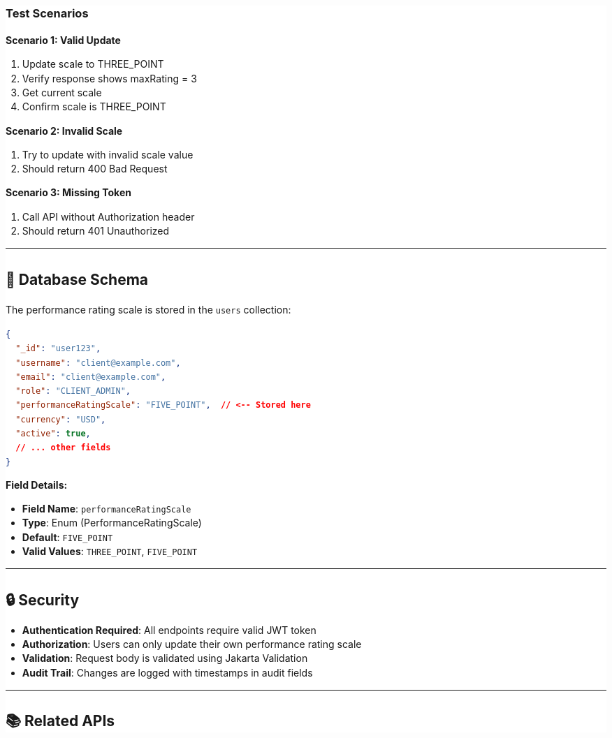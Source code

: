 ### Test Scenarios

**Scenario 1: Valid Update**
1. Update scale to THREE_POINT
2. Verify response shows maxRating = 3
3. Get current scale
4. Confirm scale is THREE_POINT

**Scenario 2: Invalid Scale**
1. Try to update with invalid scale value
2. Should return 400 Bad Request

**Scenario 3: Missing Token**
1. Call API without Authorization header
2. Should return 401 Unauthorized

---

## 📝 Database Schema

The performance rating scale is stored in the `users` collection:

```json
{
  "_id": "user123",
  "username": "client@example.com",
  "email": "client@example.com",
  "role": "CLIENT_ADMIN",
  "performanceRatingScale": "FIVE_POINT",  // <-- Stored here
  "currency": "USD",
  "active": true,
  // ... other fields
}
```

**Field Details:**
- **Field Name**: `performanceRatingScale`
- **Type**: Enum (PerformanceRatingScale)
- **Default**: `FIVE_POINT`
- **Valid Values**: `THREE_POINT`, `FIVE_POINT`

---

## 🔒 Security

- **Authentication Required**: All endpoints require valid JWT token
- **Authorization**: Users can only update their own performance rating scale
- **Validation**: Request body is validated using Jakarta Validation
- **Audit Trail**: Changes are logged with timestamps in audit fields

---

## 📚 Related APIs
